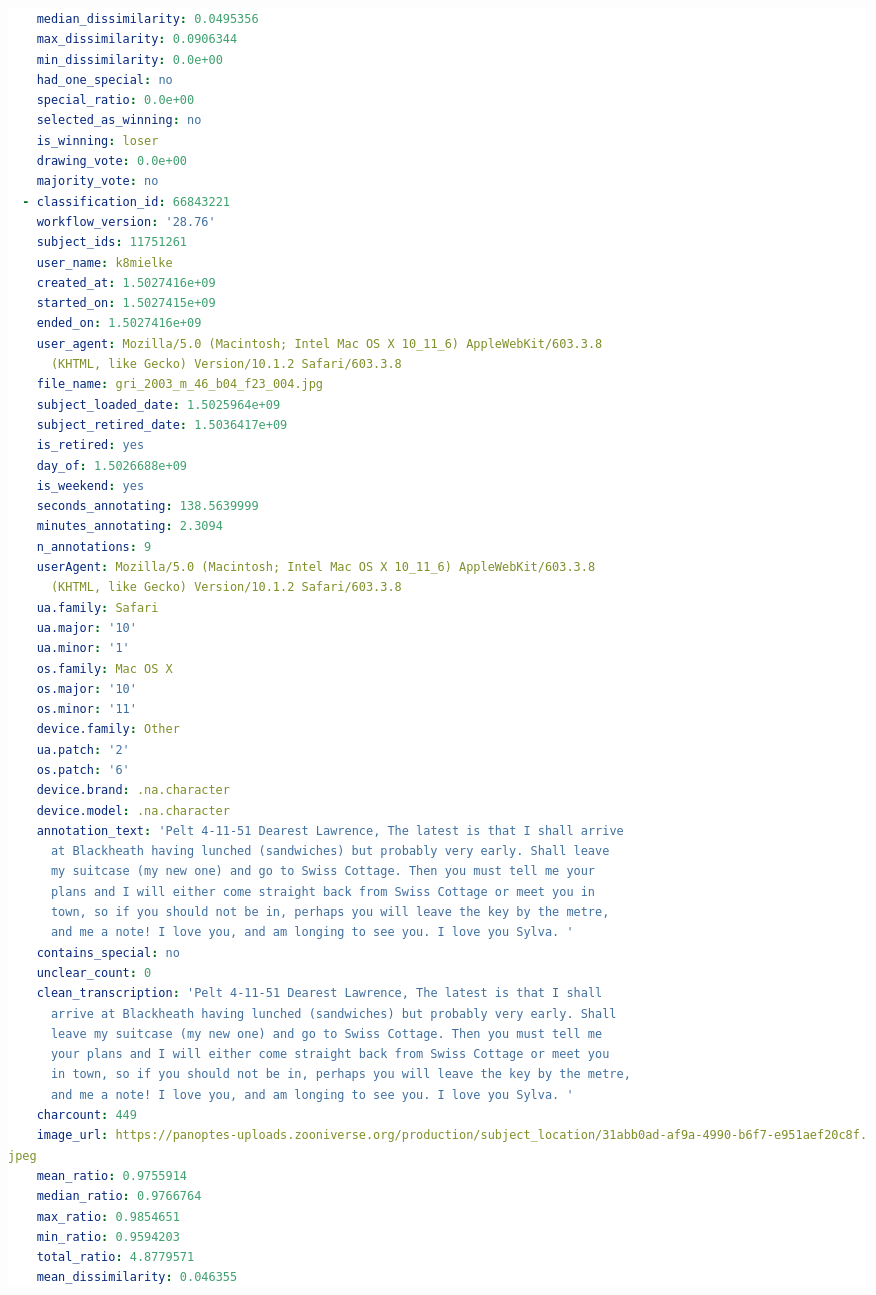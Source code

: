 ```yaml
    median_dissimilarity: 0.0495356
    max_dissimilarity: 0.0906344
    min_dissimilarity: 0.0e+00
    had_one_special: no
    special_ratio: 0.0e+00
    selected_as_winning: no
    is_winning: loser
    drawing_vote: 0.0e+00
    majority_vote: no
  - classification_id: 66843221
    workflow_version: '28.76'
    subject_ids: 11751261
    user_name: k8mielke
    created_at: 1.5027416e+09
    started_on: 1.5027415e+09
    ended_on: 1.5027416e+09
    user_agent: Mozilla/5.0 (Macintosh; Intel Mac OS X 10_11_6) AppleWebKit/603.3.8
      (KHTML, like Gecko) Version/10.1.2 Safari/603.3.8
    file_name: gri_2003_m_46_b04_f23_004.jpg
    subject_loaded_date: 1.5025964e+09
    subject_retired_date: 1.5036417e+09
    is_retired: yes
    day_of: 1.5026688e+09
    is_weekend: yes
    seconds_annotating: 138.5639999
    minutes_annotating: 2.3094
    n_annotations: 9
    userAgent: Mozilla/5.0 (Macintosh; Intel Mac OS X 10_11_6) AppleWebKit/603.3.8
      (KHTML, like Gecko) Version/10.1.2 Safari/603.3.8
    ua.family: Safari
    ua.major: '10'
    ua.minor: '1'
    os.family: Mac OS X
    os.major: '10'
    os.minor: '11'
    device.family: Other
    ua.patch: '2'
    os.patch: '6'
    device.brand: .na.character
    device.model: .na.character
    annotation_text: 'Pelt 4-11-51 Dearest Lawrence, The latest is that I shall arrive
      at Blackheath having lunched (sandwiches) but probably very early. Shall leave
      my suitcase (my new one) and go to Swiss Cottage. Then you must tell me your
      plans and I will either come straight back from Swiss Cottage or meet you in
      town, so if you should not be in, perhaps you will leave the key by the metre,
      and me a note! I love you, and am longing to see you. I love you Sylva. '
    contains_special: no
    unclear_count: 0
    clean_transcription: 'Pelt 4-11-51 Dearest Lawrence, The latest is that I shall
      arrive at Blackheath having lunched (sandwiches) but probably very early. Shall
      leave my suitcase (my new one) and go to Swiss Cottage. Then you must tell me
      your plans and I will either come straight back from Swiss Cottage or meet you
      in town, so if you should not be in, perhaps you will leave the key by the metre,
      and me a note! I love you, and am longing to see you. I love you Sylva. '
    charcount: 449
    image_url: https://panoptes-uploads.zooniverse.org/production/subject_location/31abb0ad-af9a-4990-b6f7-e951aef20c8f.jpeg
    mean_ratio: 0.9755914
    median_ratio: 0.9766764
    max_ratio: 0.9854651
    min_ratio: 0.9594203
    total_ratio: 4.8779571
    mean_dissimilarity: 0.046355
```